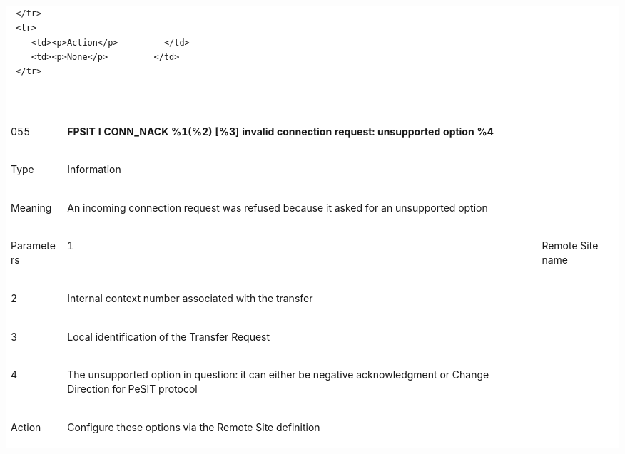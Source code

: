       </tr>
      <tr>
         <td><p>Action</p>         </td>
         <td><p>None</p>         </td>
      </tr>
   </tbody>
</table>

 

<table>
         
         
         
         
   
   <tbody>
      <tr>
         <td><p><span id="FPSIT055I"></span>055</p>         </td>
         <td><p><span style="font-weight: bold;">FPSIT I CONN_NACK %1(%2) [%3] invalid connection request: unsupported option %4</span></p>         </td>
      </tr>
      <tr>
         <td><p>Type</p>         </td>
         <td><p>Information</p>         </td>
      </tr>
      <tr>
         <td><p>Meaning</p>         </td>
         <td><p>An incoming connection request was refused because it asked for an unsupported option</p>         </td>
      </tr>
      <tr>
         <td><p>Parameters</p>         </td>
         <td><p>1</p>         </td>
         <td><p>Remote Site name</p>         </td>
      </tr>
      <tr>
         <td><p>2</p>         </td>
         <td><p>Internal context number associated with the transfer</p>         </td>
      </tr>
      <tr>
         <td><p>3</p>         </td>
         <td><p>Local identification of the Transfer Request</p>         </td>
      </tr>
      <tr>
         <td><p>4</p>         </td>
         <td><p>The unsupported option in question: it can either be negative acknowledgment or Change Direction for PeSIT protocol</p>         </td>
      </tr>
      <tr>
         <td><p>Action</p>         </td>
         <td><p>Configure these options via the Remote Site definition</p>         </td>
      </tr>
   </tbody>
</table>
